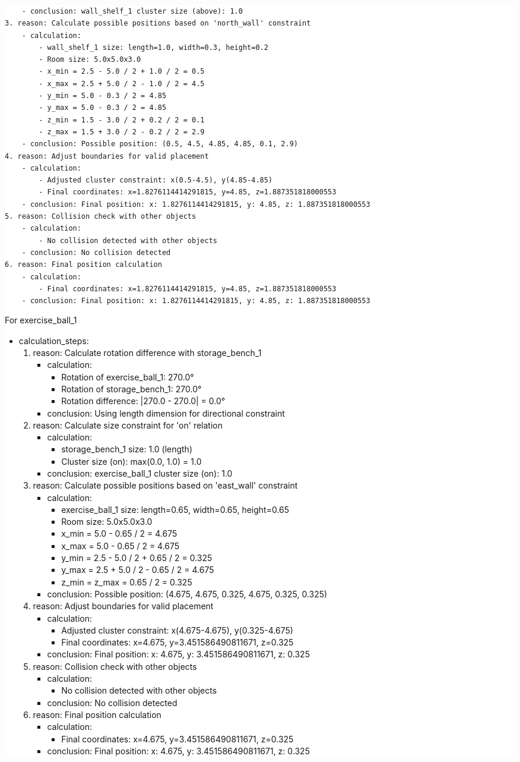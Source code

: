         - conclusion: wall_shelf_1 cluster size (above): 1.0
    3. reason: Calculate possible positions based on 'north_wall' constraint
        - calculation:
            - wall_shelf_1 size: length=1.0, width=0.3, height=0.2
            - Room size: 5.0x5.0x3.0
            - x_min = 2.5 - 5.0 / 2 + 1.0 / 2 = 0.5
            - x_max = 2.5 + 5.0 / 2 - 1.0 / 2 = 4.5
            - y_min = 5.0 - 0.3 / 2 = 4.85
            - y_max = 5.0 - 0.3 / 2 = 4.85
            - z_min = 1.5 - 3.0 / 2 + 0.2 / 2 = 0.1
            - z_max = 1.5 + 3.0 / 2 - 0.2 / 2 = 2.9
        - conclusion: Possible position: (0.5, 4.5, 4.85, 4.85, 0.1, 2.9)
    4. reason: Adjust boundaries for valid placement
        - calculation:
            - Adjusted cluster constraint: x(0.5-4.5), y(4.85-4.85)
            - Final coordinates: x=1.8276114414291815, y=4.85, z=1.887351818000553
        - conclusion: Final position: x: 1.8276114414291815, y: 4.85, z: 1.887351818000553
    5. reason: Collision check with other objects
        - calculation:
            - No collision detected with other objects
        - conclusion: No collision detected
    6. reason: Final position calculation
        - calculation:
            - Final coordinates: x=1.8276114414291815, y=4.85, z=1.887351818000553
        - conclusion: Final position: x: 1.8276114414291815, y: 4.85, z: 1.887351818000553

For exercise_ball_1
- calculation_steps:
    1. reason: Calculate rotation difference with storage_bench_1
        - calculation:
            - Rotation of exercise_ball_1: 270.0°
            - Rotation of storage_bench_1: 270.0°
            - Rotation difference: |270.0 - 270.0| = 0.0°
        - conclusion: Using length dimension for directional constraint
    2. reason: Calculate size constraint for 'on' relation
        - calculation:
            - storage_bench_1 size: 1.0 (length)
            - Cluster size (on): max(0.0, 1.0) = 1.0
        - conclusion: exercise_ball_1 cluster size (on): 1.0
    3. reason: Calculate possible positions based on 'east_wall' constraint
        - calculation:
            - exercise_ball_1 size: length=0.65, width=0.65, height=0.65
            - Room size: 5.0x5.0x3.0
            - x_min = 5.0 - 0.65 / 2 = 4.675
            - x_max = 5.0 - 0.65 / 2 = 4.675
            - y_min = 2.5 - 5.0 / 2 + 0.65 / 2 = 0.325
            - y_max = 2.5 + 5.0 / 2 - 0.65 / 2 = 4.675
            - z_min = z_max = 0.65 / 2 = 0.325
        - conclusion: Possible position: (4.675, 4.675, 0.325, 4.675, 0.325, 0.325)
    4. reason: Adjust boundaries for valid placement
        - calculation:
            - Adjusted cluster constraint: x(4.675-4.675), y(0.325-4.675)
            - Final coordinates: x=4.675, y=3.451586490811671, z=0.325
        - conclusion: Final position: x: 4.675, y: 3.451586490811671, z: 0.325
    5. reason: Collision check with other objects
        - calculation:
            - No collision detected with other objects
        - conclusion: No collision detected
    6. reason: Final position calculation
        - calculation:
            - Final coordinates: x=4.675, y=3.451586490811671, z=0.325
        - conclusion: Final position: x: 4.675, y: 3.451586490811671, z: 0.325

